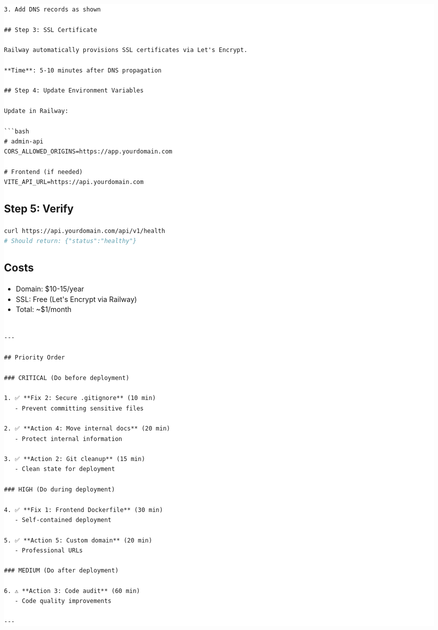 ```
3. Add DNS records as shown

## Step 3: SSL Certificate

Railway automatically provisions SSL certificates via Let's Encrypt.

**Time**: 5-10 minutes after DNS propagation

## Step 4: Update Environment Variables

Update in Railway:

```bash
# admin-api
CORS_ALLOWED_ORIGINS=https://app.yourdomain.com

# Frontend (if needed)
VITE_API_URL=https://api.yourdomain.com
```

## Step 5: Verify

```bash
curl https://api.yourdomain.com/api/v1/health
# Should return: {"status":"healthy"}
```

## Costs

- Domain: $10-15/year
- SSL: Free (Let's Encrypt via Railway)
- Total: ~$1/month
```

---

## Priority Order

### CRITICAL (Do before deployment)

1. ✅ **Fix 2: Secure .gitignore** (10 min)
   - Prevent committing sensitive files

2. ✅ **Action 4: Move internal docs** (20 min)
   - Protect internal information

3. ✅ **Action 2: Git cleanup** (15 min)
   - Clean state for deployment

### HIGH (Do during deployment)

4. ✅ **Fix 1: Frontend Dockerfile** (30 min)
   - Self-contained deployment

5. ✅ **Action 5: Custom domain** (20 min)
   - Professional URLs

### MEDIUM (Do after deployment)

6. ⚠️ **Action 3: Code audit** (60 min)
   - Code quality improvements

---
```